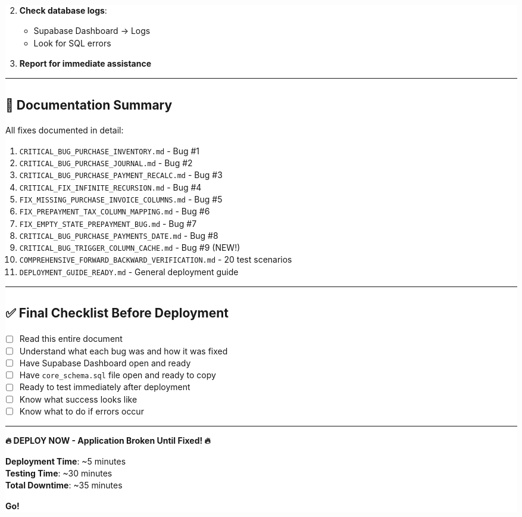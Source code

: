 2. **Check database logs**:
   - Supabase Dashboard → Logs
   - Look for SQL errors

3. **Report for immediate assistance**

---

## 📝 Documentation Summary

All fixes documented in detail:
1. `CRITICAL_BUG_PURCHASE_INVENTORY.md` - Bug #1
2. `CRITICAL_BUG_PURCHASE_JOURNAL.md` - Bug #2
3. `CRITICAL_BUG_PURCHASE_PAYMENT_RECALC.md` - Bug #3
4. `CRITICAL_FIX_INFINITE_RECURSION.md` - Bug #4
5. `FIX_MISSING_PURCHASE_INVOICE_COLUMNS.md` - Bug #5
6. `FIX_PREPAYMENT_TAX_COLUMN_MAPPING.md` - Bug #6
7. `FIX_EMPTY_STATE_PREPAYMENT_BUG.md` - Bug #7
8. `CRITICAL_BUG_PURCHASE_PAYMENTS_DATE.md` - Bug #8
9. `CRITICAL_BUG_TRIGGER_COLUMN_CACHE.md` - Bug #9 (NEW!)
10. `COMPREHENSIVE_FORWARD_BACKWARD_VERIFICATION.md` - 20 test scenarios
11. `DEPLOYMENT_GUIDE_READY.md` - General deployment guide

---

## ✅ Final Checklist Before Deployment

- [ ] Read this entire document
- [ ] Understand what each bug was and how it was fixed
- [ ] Have Supabase Dashboard open and ready
- [ ] Have `core_schema.sql` file open and ready to copy
- [ ] Ready to test immediately after deployment
- [ ] Know what success looks like
- [ ] Know what to do if errors occur

---

**🔥 DEPLOY NOW - Application Broken Until Fixed! 🔥**

**Deployment Time**: ~5 minutes  
**Testing Time**: ~30 minutes  
**Total Downtime**: ~35 minutes  

**Go!**
